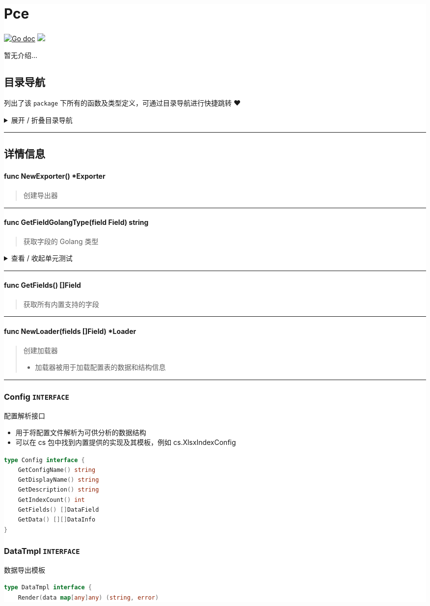 # Pce

[![Go doc](https://img.shields.io/badge/go.dev-reference-brightgreen?logo=go&logoColor=white&style=flat)](https://pkg.go.dev/github.com/kercylan98/minotaur)
![](https://img.shields.io/badge/Email-kercylan@gmail.com-green.svg?style=flat)

暂无介绍...


## 目录导航
列出了该 `package` 下所有的函数及类型定义，可通过目录导航进行快捷跳转 ❤️
<details><summary>展开 / 折叠目录导航</summary></details>


***
## 详情信息
#### func NewExporter() *Exporter
<span id="NewExporter"></span>
> 创建导出器

***
#### func GetFieldGolangType(field Field) string
<span id="GetFieldGolangType"></span>
> 获取字段的 Golang 类型

<details><summary>查看 / 收起单元测试</summary></details>


***
#### func GetFields() []Field
<span id="GetFields"></span>
> 获取所有内置支持的字段

***
#### func NewLoader(fields []Field) *Loader
<span id="NewLoader"></span>
> 创建加载器
>   - 加载器被用于加载配置表的数据和结构信息

***
<span id="struct_Config"></span>
### Config `INTERFACE`
配置解析接口
  - 用于将配置文件解析为可供分析的数据结构
  - 可以在 cs 包中找到内置提供的实现及其模板，例如 cs.XlsxIndexConfig
```go
type Config interface {
	GetConfigName() string
	GetDisplayName() string
	GetDescription() string
	GetIndexCount() int
	GetFields() []DataField
	GetData() [][]DataInfo
}
```
<span id="struct_DataTmpl"></span>
### DataTmpl `INTERFACE`
数据导出模板
```go
type DataTmpl interface {
	Render(data map[any]any) (string, error)
```